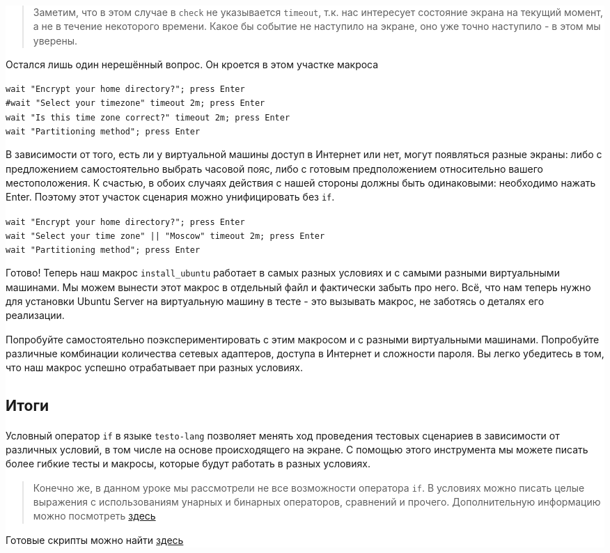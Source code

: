 > Заметим, что в этом случае в `check` не указывается `timeout`, т.к. нас интересует состояние экрана на текущий момент, а не в течение некоторого времени. Какое бы событие не наступило на экране, оно уже точно наступило - в этом мы уверены.

Остался лишь один нерешённый вопрос. Он кроется в этом участке макроса

```testo
wait "Encrypt your home directory?"; press Enter
#wait "Select your timezone" timeout 2m; press Enter
wait "Is this time zone correct?" timeout 2m; press Enter
wait "Partitioning method"; press Enter
```

В зависимости от того, есть ли у виртуальной машины доступ в Интернет или нет, могут появляться разные экраны: либо с предложением самостоятельно выбрать часовой пояс, либо с готовым предположением относительно вашего местоположения. К счастью, в обоих случаях действия с нашей стороны должны быть одинаковыми: необходимо нажать Enter. Поэтому этот участок сценария можно унифицировать без `if`.

```testo
wait "Encrypt your home directory?"; press Enter
wait "Select your time zone" || "Moscow" timeout 2m; press Enter
wait "Partitioning method"; press Enter
```

Готово! Теперь наш макрос `install_ubuntu` работает в самых разных условиях и с самыми разными виртуальными машинами. Мы можем вынести этот макрос в отдельный файл и фактически забыть про него. Всё, что нам теперь нужно для установки Ubuntu Server на виртуальную машину в тесте - это вызывать макрос, не заботясь о деталях его реализации.

Попробуйте самостоятельно поэкспериментировать с этим макросом и с разными виртуальными машинами. Попробуйте различные комбинации количества сетевых адаптеров, доступа в Интернет и сложности пароля. Вы легко убедитесь в том, что наш макрос успешно отрабатывает при разных условиях.

## Итоги

Условный оператор `if` в языке `testo-lang` позволяет менять ход проведения тестовых сценариев в зависимости от различных условий, в том числе на основе происходящего на экране. С помощью этого инструмента мы можете писать более гибкие тесты и макросы, которые будут работать в разных условиях.

> Конечно же, в данном уроке мы рассмотрели не все возможности оператора `if`. В условиях можно писать целые выражения с использованиям унарных и бинарных операторов, сравнений и прочего. Дополнительную информацию можно посмотреть [здесь](/docs/lang/if)

Готовые скрипты можно найти [здесь](https://github.com/CIDJEY/Testo_tutorials/tree/master/10)

